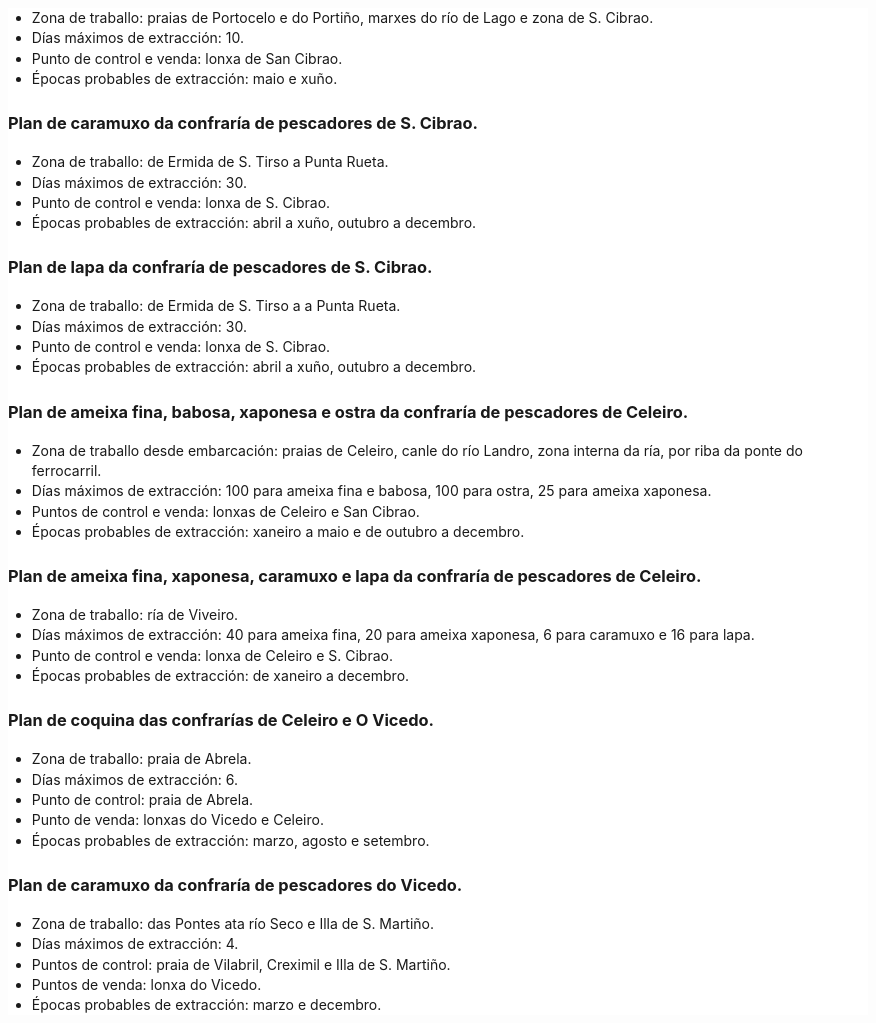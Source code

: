 * Zona de traballo: praias de Portocelo e do Portiño, marxes do río de Lago e zona de S. Cibrao.
* Días máximos de extracción: 10.
* Punto de control e venda: lonxa de San Cibrao.
* Épocas probables de extracción: maio e xuño.

### Plan de caramuxo da confraría de pescadores de S. Cibrao.

* Zona de traballo: de Ermida de S. Tirso a Punta Rueta.
* Días máximos de extracción: 30.
* Punto de control e venda: lonxa de S. Cibrao.
* Épocas probables de extracción: abril a xuño, outubro a decembro.

### Plan de lapa da confraría de pescadores de S. Cibrao.

* Zona de traballo: de Ermida de S. Tirso a a Punta Rueta.
* Días máximos de extracción: 30.
* Punto de control e venda: lonxa de S. Cibrao.
* Épocas probables de extracción: abril a xuño, outubro a decembro.

### Plan de ameixa fina, babosa, xaponesa e ostra da confraría de pescadores de Celeiro.

* Zona de traballo desde embarcación: praias de Celeiro, canle do río Landro, zona interna da ría, por riba da ponte do ferrocarril.
* Días máximos de extracción: 100 para ameixa fina e babosa, 100 para ostra, 25 para ameixa xaponesa.
* Puntos de control e venda: lonxas de Celeiro e San Cibrao.
* Épocas probables de extracción: xaneiro a maio e de outubro a decembro.

### Plan de ameixa fina, xaponesa, caramuxo e lapa da confraría de pescadores de Celeiro.

* Zona de traballo: ría de Viveiro.
* Días máximos de extracción: 40 para ameixa fina, 20 para ameixa xaponesa, 6 para caramuxo e 16 para lapa.
* Punto de control e venda: lonxa de Celeiro e S. Cibrao.
* Épocas probables de extracción: de xaneiro a decembro.

### Plan de coquina das confrarías de Celeiro e O Vicedo.

* Zona de traballo: praia de Abrela.
* Días máximos de extracción: 6.
* Punto de control: praia de Abrela.
* Punto de venda: lonxas do Vicedo e Celeiro.
* Épocas probables de extracción: marzo, agosto e setembro.

### Plan de caramuxo da confraría de pescadores do Vicedo.

* Zona de traballo: das Pontes ata río Seco e Illa de S. Martiño.
* Días máximos de extracción: 4.
* Puntos de control: praia de Vilabril, Creximil e Illa de S. Martiño.
* Puntos de venda: lonxa do Vicedo.
* Épocas probables de extracción: marzo e decembro.
